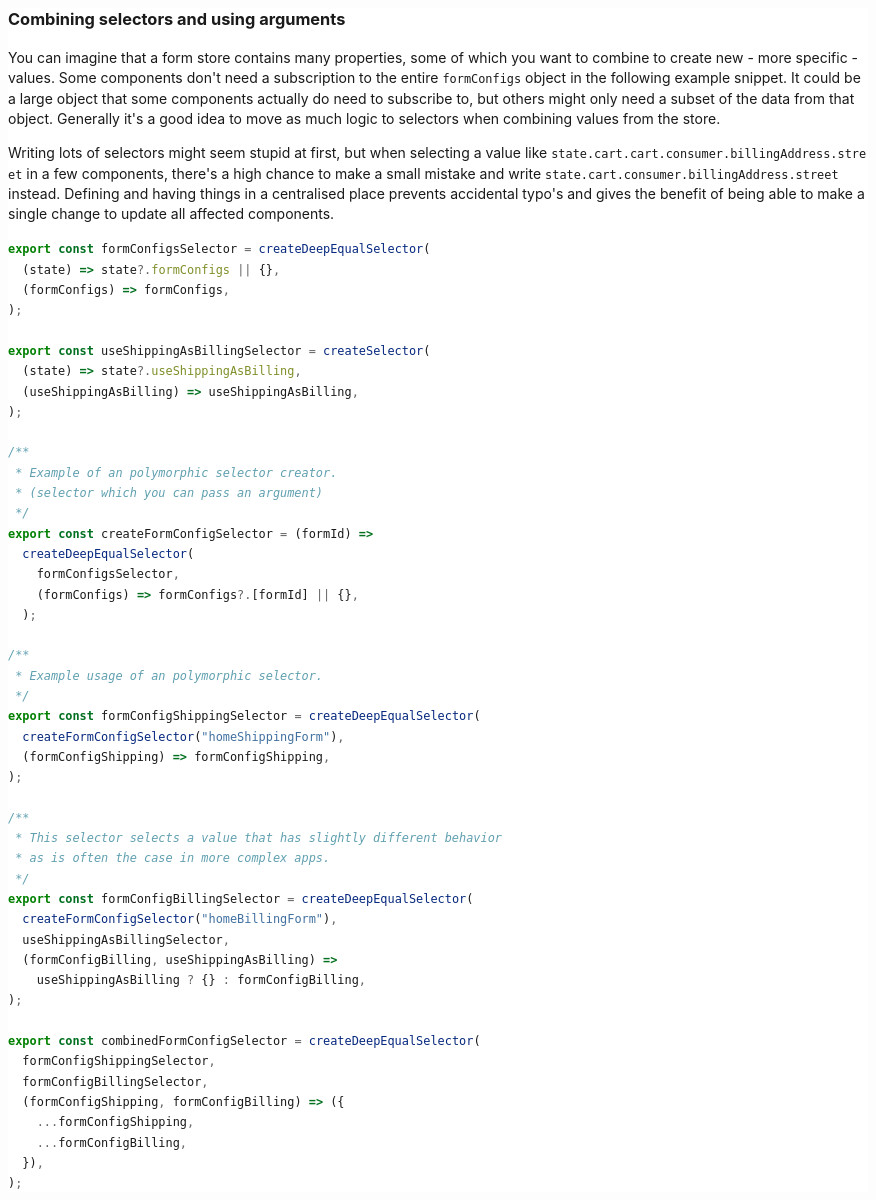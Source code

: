 ### Combining selectors and using arguments

You can imagine that a form store contains many properties, some of which you want to combine to create new - more specific - values.
Some components don't need a subscription to the entire `formConfigs` object in the following example snippet.
It could be a large object that some components actually do need to subscribe to, but others might only need a subset of the data from that object.
Generally it's a good idea to move as much logic to selectors when combining values from the store.

Writing lots of selectors might seem stupid at first, but when selecting a value like `state.cart.cart.consumer.billingAddress.street` in a few components, there's a high chance to make a small mistake and write `state.cart.consumer.billingAddress.street` instead. Defining and having things in a centralised place prevents accidental typo's and gives the benefit of being able to make a single change to update all affected components.

```js
export const formConfigsSelector = createDeepEqualSelector(
  (state) => state?.formConfigs || {},
  (formConfigs) => formConfigs,
);

export const useShippingAsBillingSelector = createSelector(
  (state) => state?.useShippingAsBilling,
  (useShippingAsBilling) => useShippingAsBilling,
);

/**
 * Example of an polymorphic selector creator.
 * (selector which you can pass an argument)
 */
export const createFormConfigSelector = (formId) =>
  createDeepEqualSelector(
    formConfigsSelector,
    (formConfigs) => formConfigs?.[formId] || {},
  );

/**
 * Example usage of an polymorphic selector.
 */
export const formConfigShippingSelector = createDeepEqualSelector(
  createFormConfigSelector("homeShippingForm"),
  (formConfigShipping) => formConfigShipping,
);

/**
 * This selector selects a value that has slightly different behavior
 * as is often the case in more complex apps.
 */
export const formConfigBillingSelector = createDeepEqualSelector(
  createFormConfigSelector("homeBillingForm"),
  useShippingAsBillingSelector,
  (formConfigBilling, useShippingAsBilling) =>
    useShippingAsBilling ? {} : formConfigBilling,
);

export const combinedFormConfigSelector = createDeepEqualSelector(
  formConfigShippingSelector,
  formConfigBillingSelector,
  (formConfigShipping, formConfigBilling) => ({
    ...formConfigShipping,
    ...formConfigBilling,
  }),
);
```